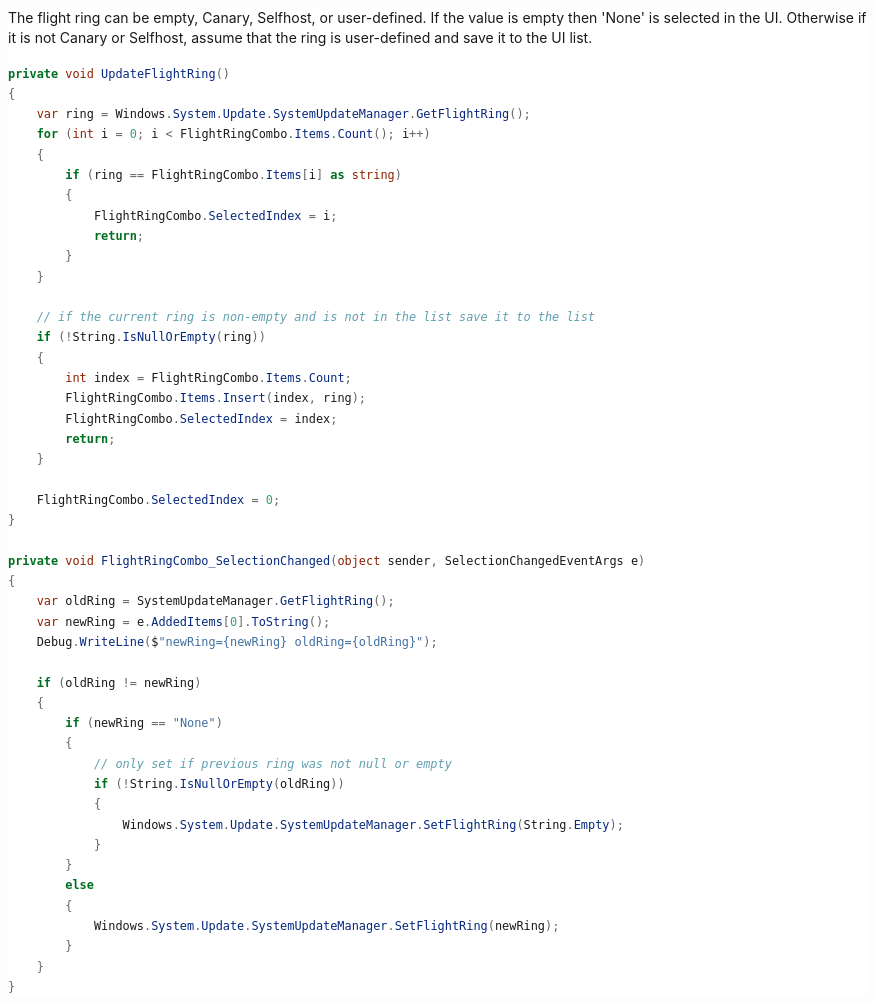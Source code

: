 The flight ring can be empty, Canary, Selfhost, or user-defined.  If the value is empty then 'None' is selected in the UI.  Otherwise if it is not Canary or Selfhost, assume that the ring is user-defined and save it to the UI list.

```cs
private void UpdateFlightRing()
{
    var ring = Windows.System.Update.SystemUpdateManager.GetFlightRing();
    for (int i = 0; i < FlightRingCombo.Items.Count(); i++)
    {
        if (ring == FlightRingCombo.Items[i] as string)
        {
            FlightRingCombo.SelectedIndex = i;
            return;
        }
    }

    // if the current ring is non-empty and is not in the list save it to the list
    if (!String.IsNullOrEmpty(ring))
    {
        int index = FlightRingCombo.Items.Count;
        FlightRingCombo.Items.Insert(index, ring);
        FlightRingCombo.SelectedIndex = index;
        return;
    }

    FlightRingCombo.SelectedIndex = 0;
}

private void FlightRingCombo_SelectionChanged(object sender, SelectionChangedEventArgs e)
{
    var oldRing = SystemUpdateManager.GetFlightRing();
    var newRing = e.AddedItems[0].ToString();
    Debug.WriteLine($"newRing={newRing} oldRing={oldRing}");

    if (oldRing != newRing)
    {
        if (newRing == "None")
        {
            // only set if previous ring was not null or empty
            if (!String.IsNullOrEmpty(oldRing))
            {
                Windows.System.Update.SystemUpdateManager.SetFlightRing(String.Empty);
            }
        }
        else
        {
            Windows.System.Update.SystemUpdateManager.SetFlightRing(newRing);
        }
    }
}
```
